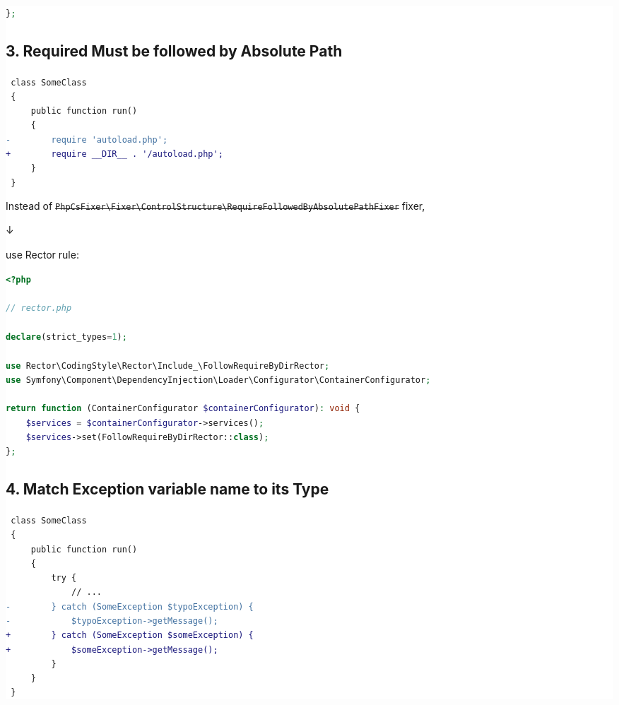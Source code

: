 ```php
};
```

## 3. Required Must be followed by Absolute Path

```diff
 class SomeClass
 {
     public function run()
     {
-        require 'autoload.php';
+        require __DIR__ . '/autoload.php';
     }
 }
```

Instead of ~~`PhpCsFixer\Fixer\ControlStructure\RequireFollowedByAbsolutePathFixer`~~ fixer,

↓

use Rector rule:

```php
<?php

// rector.php

declare(strict_types=1);

use Rector\CodingStyle\Rector\Include_\FollowRequireByDirRector;
use Symfony\Component\DependencyInjection\Loader\Configurator\ContainerConfigurator;

return function (ContainerConfigurator $containerConfigurator): void {
    $services = $containerConfigurator->services();
    $services->set(FollowRequireByDirRector::class);
};
```

## 4. Match Exception variable name to its Type

```diff
 class SomeClass
 {
     public function run()
     {
         try {
             // ...
-        } catch (SomeException $typoException) {
-            $typoException->getMessage();
+        } catch (SomeException $someException) {
+            $someException->getMessage();
         }
     }
 }
```
